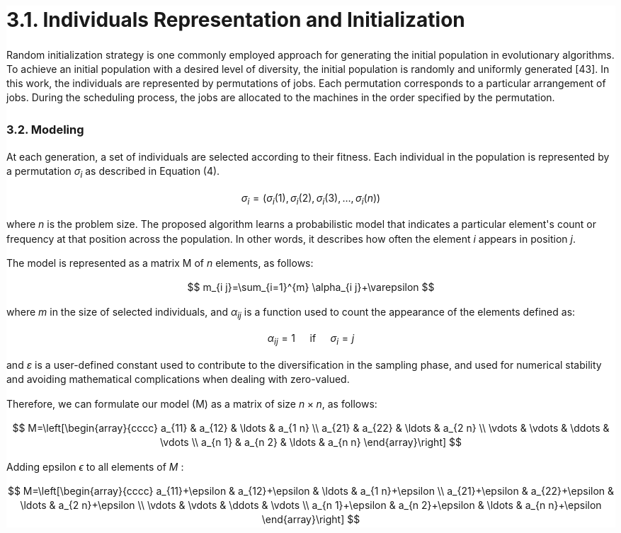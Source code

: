 
# 3.1. Individuals Representation and Initialization 

Random initialization strategy is one commonly employed approach for generating the initial population in evolutionary algorithms. To achieve an initial population with a desired level of diversity, the initial population is randomly and uniformly generated [43]. In this work, the individuals are represented by permutations of jobs. Each permutation corresponds to a particular arrangement of jobs. During the scheduling process, the jobs are allocated to the machines in the order specified by the permutation.

### 3.2. Modeling

At each generation, a set of individuals are selected according to their fitness. Each individual in the population is represented by a permutation $\sigma_{i}$ as described in Equation (4).

$$
\sigma_{i}=\left(\sigma_{i}(1), \sigma_{i}(2), \sigma_{i}(3), \ldots, \sigma_{i}(n)\right)
$$

where $n$ is the problem size. The proposed algorithm learns a probabilistic model that indicates a particular element's count or frequency at that position across the population. In other words, it describes how often the element $i$ appears in position $j$.

The model is represented as a matrix M of $n$ elements, as follows:

$$
m_{i j}=\sum_{i=1}^{m} \alpha_{i j}+\varepsilon
$$

where $m$ in the size of selected individuals, and $\alpha_{i j}$ is a function used to count the appearance of the elements defined as:

$$
\alpha_{i j}=1 \quad \text { if } \quad \sigma_{i}=j
$$

and $\varepsilon$ is a user-defined constant used to contribute to the diversification in the sampling phase, and used for numerical stability and avoiding mathematical complications when dealing with zero-valued.

Therefore, we can formulate our model (M) as a matrix of size $n \times n$, as follows:

$$
M=\left[\begin{array}{cccc}
a_{11} & a_{12} & \ldots & a_{1 n} \\
a_{21} & a_{22} & \ldots & a_{2 n} \\
\vdots & \vdots & \ddots & \vdots \\
a_{n 1} & a_{n 2} & \ldots & a_{n n}
\end{array}\right]
$$

Adding epsilon $\epsilon$ to all elements of $M$ :

$$
M=\left[\begin{array}{cccc}
a_{11}+\epsilon & a_{12}+\epsilon & \ldots & a_{1 n}+\epsilon \\
a_{21}+\epsilon & a_{22}+\epsilon & \ldots & a_{2 n}+\epsilon \\
\vdots & \vdots & \ddots & \vdots \\
a_{n 1}+\epsilon & a_{n 2}+\epsilon & \ldots & a_{n n}+\epsilon
\end{array}\right]
$$

